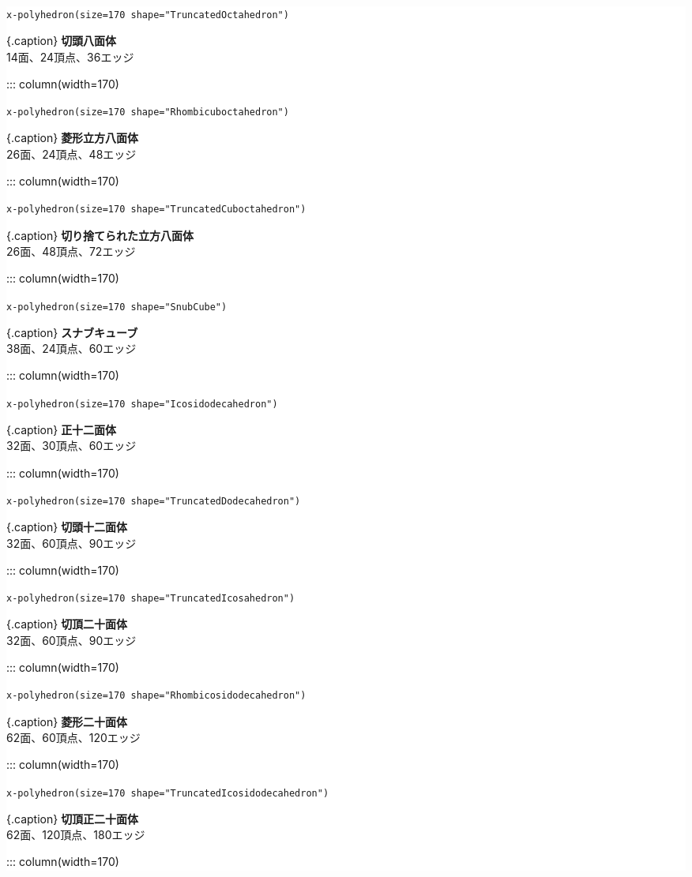     x-polyhedron(size=170 shape="TruncatedOctahedron")

{.caption} __切頭八面体__  
14面、24頂点、36エッジ

::: column(width=170)

    x-polyhedron(size=170 shape="Rhombicuboctahedron")

{.caption} __菱形立方八面体__  
26面、24頂点、48エッジ

::: column(width=170)

    x-polyhedron(size=170 shape="TruncatedCuboctahedron")

{.caption} __切り捨てられた立方八面体__  
26面、48頂点、72エッジ

::: column(width=170)

    x-polyhedron(size=170 shape="SnubCube")

{.caption} __スナブキューブ__  
38面、24頂点、60エッジ

::: column(width=170)

    x-polyhedron(size=170 shape="Icosidodecahedron")

{.caption} __正十二面体__  
32面、30頂点、60エッジ

::: column(width=170)

    x-polyhedron(size=170 shape="TruncatedDodecahedron")

{.caption} __切頭十二面体__  
32面、60頂点、90エッジ

::: column(width=170)

    x-polyhedron(size=170 shape="TruncatedIcosahedron")

{.caption} __切頂二十面体__  
32面、60頂点、90エッジ

::: column(width=170)

    x-polyhedron(size=170 shape="Rhombicosidodecahedron")

{.caption} __菱形二十面体__  
62面、60頂点、120エッジ

::: column(width=170)

    x-polyhedron(size=170 shape="TruncatedIcosidodecahedron")

{.caption} __切頂正二十面体__  
62面、120頂点、180エッジ

::: column(width=170)
